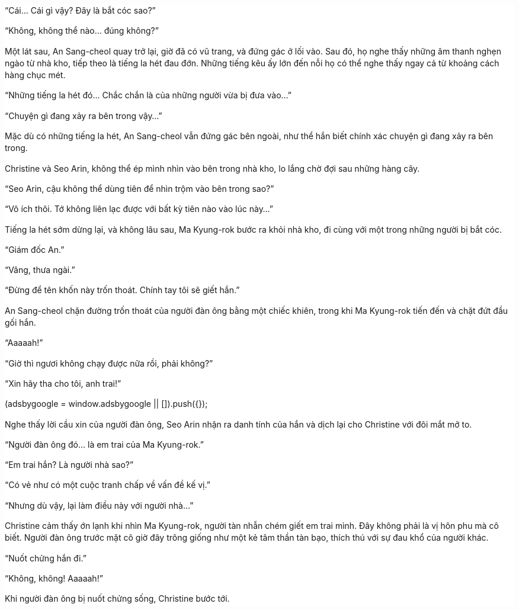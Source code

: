 “Cái… Cái gì vậy? Đây là bắt cóc sao?”

“Không, không thể nào… đúng không?”

Một lát sau, An Sang-cheol quay trở lại, giờ đã có vũ trang, và đứng gác ở lối vào. Sau đó, họ nghe thấy những âm thanh nghẹn ngào từ nhà kho, tiếp theo là tiếng la hét đau đớn. Những tiếng kêu ấy lớn đến nỗi họ có thể nghe thấy ngay cả từ khoảng cách hàng chục mét.

“Những tiếng la hét đó… Chắc chắn là của những người vừa bị đưa vào…”

“Chuyện gì đang xảy ra bên trong vậy…”

Mặc dù có những tiếng la hét, An Sang-cheol vẫn đứng gác bên ngoài, như thể hắn biết chính xác chuyện gì đang xảy ra bên trong.

Christine và Seo Arin, không thể ép mình nhìn vào bên trong nhà kho, lo lắng chờ đợi sau những hàng cây.

“Seo Arin, cậu không thể dùng tiên để nhìn trộm vào bên trong sao?”

“Vô ích thôi. Tớ không liên lạc được với bất kỳ tiên nào vào lúc này…”

Tiếng la hét sớm dừng lại, và không lâu sau, Ma Kyung-rok bước ra khỏi nhà kho, đi cùng với một trong những người bị bắt cóc.

“Giám đốc An.”

“Vâng, thưa ngài.”

“Đừng để tên khốn này trốn thoát. Chính tay tôi sẽ giết hắn.”

An Sang-cheol chặn đường trốn thoát của người đàn ông bằng một chiếc khiên, trong khi Ma Kyung-rok tiến đến và chặt đứt đầu gối hắn.

“Aaaaah!”

“Giờ thì ngươi không chạy được nữa rồi, phải không?”

“Xin hãy tha cho tôi, anh trai!”

(adsbygoogle = window.adsbygoogle || []).push({});

Nghe thấy lời cầu xin của người đàn ông, Seo Arin nhận ra danh tính của hắn và dịch lại cho Christine với đôi mắt mở to.

“Người đàn ông đó… là em trai của Ma Kyung-rok.”

“Em trai hắn? Là người nhà sao?”

“Có vẻ như có một cuộc tranh chấp về vấn đề kế vị.”

“Nhưng dù vậy, lại làm điều này với người nhà…”

Christine cảm thấy ớn lạnh khi nhìn Ma Kyung-rok, người tàn nhẫn chém giết em trai mình. Đây không phải là vị hôn phu mà cô biết. Người đàn ông trước mặt cô giờ đây trông giống như một kẻ tâm thần tàn bạo, thích thú với sự đau khổ của người khác.

“Nuốt chửng hắn đi.”

“Không, không! Aaaaah!”

Khi người đàn ông bị nuốt chửng sống, Christine bước tới.
